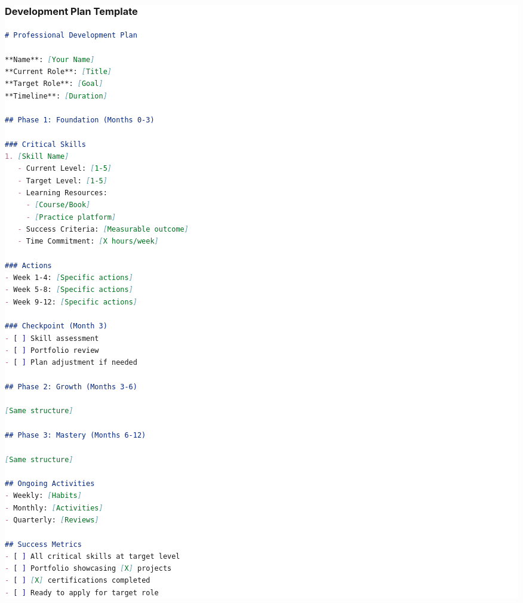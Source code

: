 ### Development Plan Template

```markdown
# Professional Development Plan

**Name**: [Your Name]
**Current Role**: [Title]
**Target Role**: [Goal]
**Timeline**: [Duration]

## Phase 1: Foundation (Months 0-3)

### Critical Skills
1. [Skill Name]
   - Current Level: [1-5]
   - Target Level: [1-5]
   - Learning Resources:
     - [Course/Book]
     - [Practice platform]
   - Success Criteria: [Measurable outcome]
   - Time Commitment: [X hours/week]

### Actions
- Week 1-4: [Specific actions]
- Week 5-8: [Specific actions]
- Week 9-12: [Specific actions]

### Checkpoint (Month 3)
- [ ] Skill assessment
- [ ] Portfolio review
- [ ] Plan adjustment if needed

## Phase 2: Growth (Months 3-6)

[Same structure]

## Phase 3: Mastery (Months 6-12)

[Same structure]

## Ongoing Activities
- Weekly: [Habits]
- Monthly: [Activities]
- Quarterly: [Reviews]

## Success Metrics
- [ ] All critical skills at target level
- [ ] Portfolio showcasing [X] projects
- [ ] [X] certifications completed
- [ ] Ready to apply for target role
```
